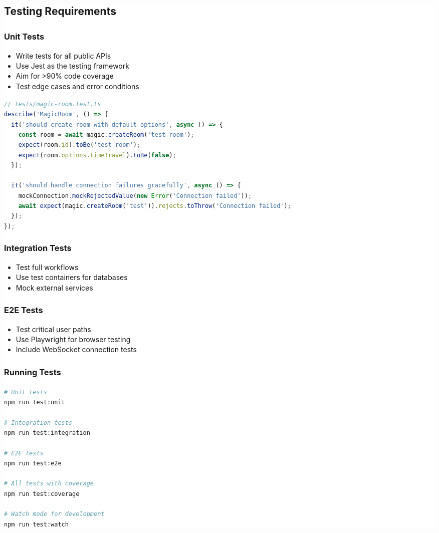 ## Testing Requirements

### Unit Tests

- Write tests for all public APIs
- Use Jest as the testing framework
- Aim for >90% code coverage
- Test edge cases and error conditions

```typescript
// tests/magic-room.test.ts
describe('MagicRoom', () => {
  it('should create room with default options', async () => {
    const room = await magic.createRoom('test-room');
    expect(room.id).toBe('test-room');
    expect(room.options.timeTravel).toBe(false);
  });

  it('should handle connection failures gracefully', async () => {
    mockConnection.mockRejectedValue(new Error('Connection failed'));
    await expect(magic.createRoom('test')).rejects.toThrow('Connection failed');
  });
});
```

### Integration Tests

- Test full workflows
- Use test containers for databases
- Mock external services

### E2E Tests

- Test critical user paths
- Use Playwright for browser testing
- Include WebSocket connection tests

### Running Tests

```bash
# Unit tests
npm run test:unit

# Integration tests  
npm run test:integration

# E2E tests
npm run test:e2e

# All tests with coverage
npm run test:coverage

# Watch mode for development
npm run test:watch
```
